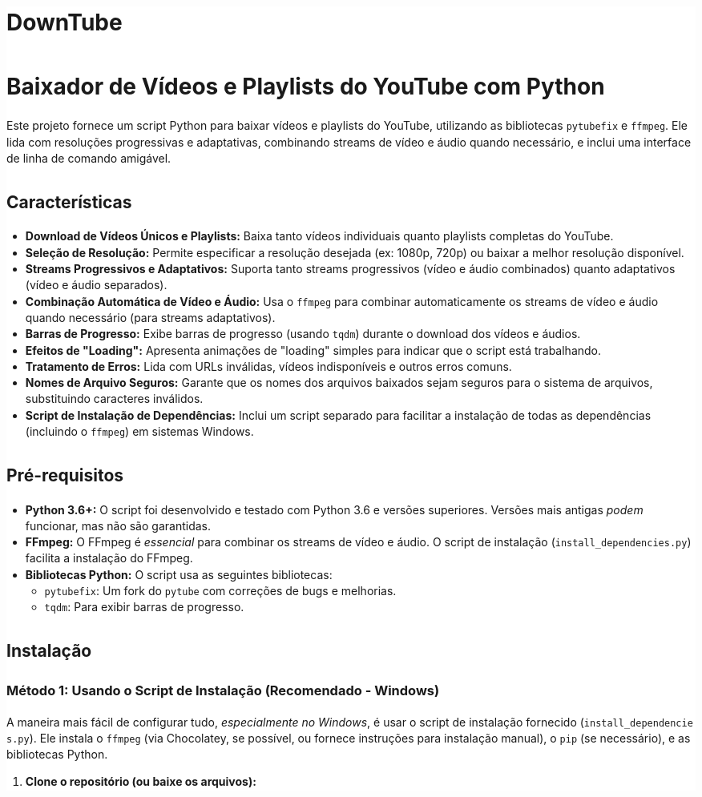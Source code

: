 # DownTube

# Baixador de Vídeos e Playlists do YouTube com Python

Este projeto fornece um script Python para baixar vídeos e playlists do YouTube, utilizando as bibliotecas `pytubefix` e `ffmpeg`. Ele lida com resoluções progressivas e adaptativas, combinando streams de vídeo e áudio quando necessário, e inclui uma interface de linha de comando amigável.

## Características

*   **Download de Vídeos Únicos e Playlists:** Baixa tanto vídeos individuais quanto playlists completas do YouTube.
*   **Seleção de Resolução:** Permite especificar a resolução desejada (ex: 1080p, 720p) ou baixar a melhor resolução disponível.
*   **Streams Progressivos e Adaptativos:** Suporta tanto streams progressivos (vídeo e áudio combinados) quanto adaptativos (vídeo e áudio separados).
*   **Combinação Automática de Vídeo e Áudio:** Usa o `ffmpeg` para combinar automaticamente os streams de vídeo e áudio quando necessário (para streams adaptativos).
*   **Barras de Progresso:** Exibe barras de progresso (usando `tqdm`) durante o download dos vídeos e áudios.
*   **Efeitos de "Loading":** Apresenta animações de "loading" simples para indicar que o script está trabalhando.
*   **Tratamento de Erros:** Lida com URLs inválidas, vídeos indisponíveis e outros erros comuns.
*   **Nomes de Arquivo Seguros:** Garante que os nomes dos arquivos baixados sejam seguros para o sistema de arquivos, substituindo caracteres inválidos.
*   **Script de Instalação de Dependências:** Inclui um script separado para facilitar a instalação de todas as dependências (incluindo o `ffmpeg`) em sistemas Windows.

## Pré-requisitos

*   **Python 3.6+:**  O script foi desenvolvido e testado com Python 3.6 e versões superiores.  Versões mais antigas *podem* funcionar, mas não são garantidas.
*   **FFmpeg:**  O FFmpeg é *essencial* para combinar os streams de vídeo e áudio.  O script de instalação (`install_dependencies.py`) facilita a instalação do FFmpeg.
*   **Bibliotecas Python:**  O script usa as seguintes bibliotecas:
    *   `pytubefix`: Um fork do `pytube` com correções de bugs e melhorias.
    *   `tqdm`: Para exibir barras de progresso.

## Instalação

### Método 1: Usando o Script de Instalação (Recomendado - Windows)

A maneira mais fácil de configurar tudo, *especialmente no Windows*, é usar o script de instalação fornecido (`install_dependencies.py`).  Ele instala o `ffmpeg` (via Chocolatey, se possível, ou fornece instruções para instalação manual), o `pip` (se necessário), e as bibliotecas Python.

1.  **Clone o repositório (ou baixe os arquivos):**
